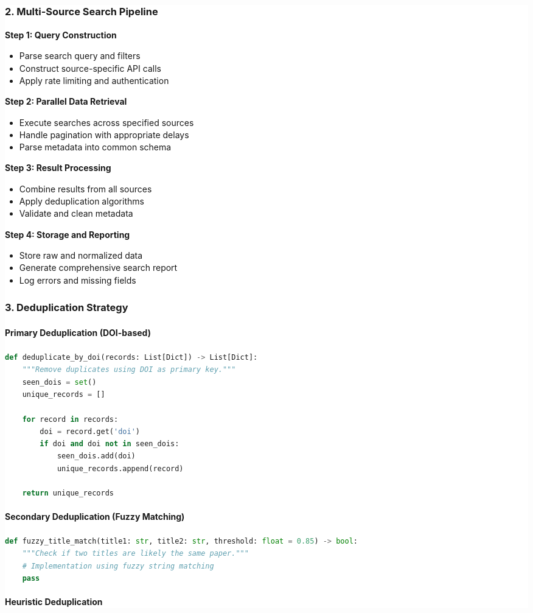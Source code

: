 ### 2. Multi-Source Search Pipeline

**Step 1: Query Construction**

- Parse search query and filters
- Construct source-specific API calls
- Apply rate limiting and authentication

**Step 2: Parallel Data Retrieval**

- Execute searches across specified sources
- Handle pagination with appropriate delays
- Parse metadata into common schema

**Step 3: Result Processing**

- Combine results from all sources
- Apply deduplication algorithms
- Validate and clean metadata

**Step 4: Storage and Reporting**

- Store raw and normalized data
- Generate comprehensive search report
- Log errors and missing fields

### 3. Deduplication Strategy

#### Primary Deduplication (DOI-based)

```python
def deduplicate_by_doi(records: List[Dict]) -> List[Dict]:
    """Remove duplicates using DOI as primary key."""
    seen_dois = set()
    unique_records = []
    
    for record in records:
        doi = record.get('doi')
        if doi and doi not in seen_dois:
            seen_dois.add(doi)
            unique_records.append(record)
    
    return unique_records
```

#### Secondary Deduplication (Fuzzy Matching)

```python
def fuzzy_title_match(title1: str, title2: str, threshold: float = 0.85) -> bool:
    """Check if two titles are likely the same paper."""
    # Implementation using fuzzy string matching
    pass
```

#### Heuristic Deduplication
